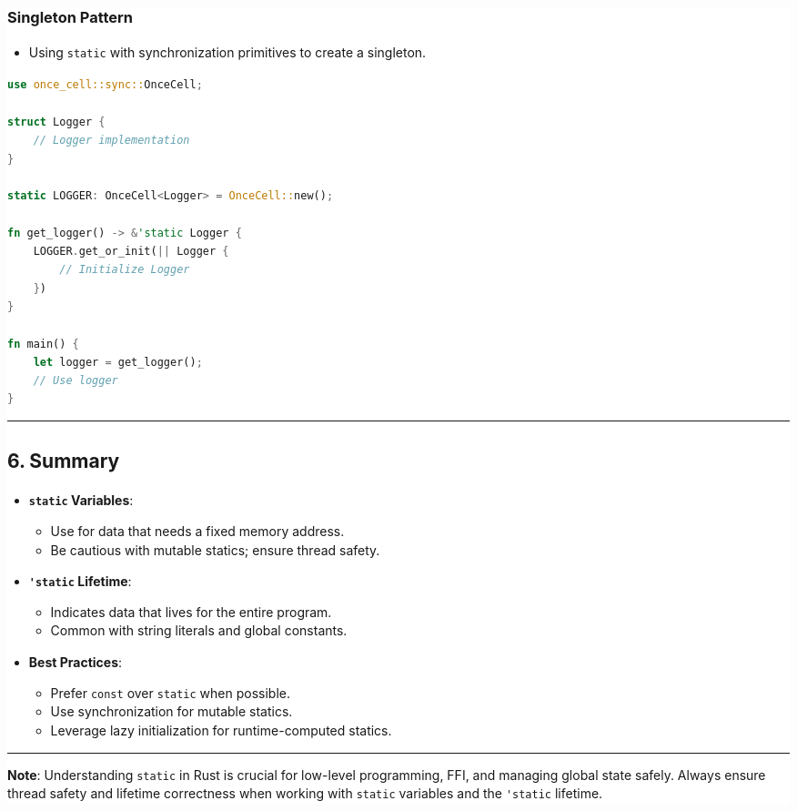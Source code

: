 ### **Singleton Pattern**

- Using `static` with synchronization primitives to create a singleton.

```rust
use once_cell::sync::OnceCell;

struct Logger {
    // Logger implementation
}

static LOGGER: OnceCell<Logger> = OnceCell::new();

fn get_logger() -> &'static Logger {
    LOGGER.get_or_init(|| Logger {
        // Initialize Logger
    })
}

fn main() {
    let logger = get_logger();
    // Use logger
}
```

---

## **6. Summary**

- **`static` Variables**:
  - Use for data that needs a fixed memory address.
  - Be cautious with mutable statics; ensure thread safety.

- **`'static` Lifetime**:
  - Indicates data that lives for the entire program.
  - Common with string literals and global constants.

- **Best Practices**:
  - Prefer `const` over `static` when possible.
  - Use synchronization for mutable statics.
  - Leverage lazy initialization for runtime-computed statics.

---

**Note**: Understanding `static` in Rust is crucial for low-level programming, FFI, and managing global state safely. Always ensure thread safety and lifetime correctness when working with `static` variables and the `'static` lifetime.